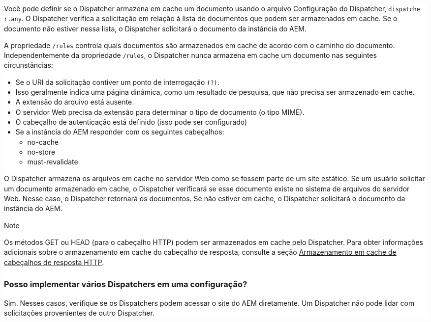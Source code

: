 Você pode definir se o Dispatcher armazena em cache um documento usando o arquivo [Configuração do Dispatcher](dispatcher-configuration.md), `dispatcher.any`. O Dispatcher verifica a solicitação em relação à lista de documentos que podem ser armazenados em cache. Se o documento não estiver nessa lista, o Dispatcher solicitará o documento da instância do AEM.

A propriedade `/rules` controla quais documentos são armazenados em cache de acordo com o caminho do documento. Independentemente da propriedade `/rules`, o Dispatcher nunca armazena em cache um documento nas seguintes circunstâncias:

* Se o URI da solicitação contiver um ponto de interrogação `(?)`.
* Isso geralmente indica uma página dinâmica, como um resultado de pesquisa, que não precisa ser armazenado em cache.
* A extensão do arquivo está ausente.
* O servidor Web precisa da extensão para determinar o tipo de documento (o tipo MIME).
* O cabeçalho de autenticação está definido (isso pode ser configurado)
* Se a instância do AEM responder com os seguintes cabeçalhos:
   * no-cache
   * no-store
   * must-revalidate

O Dispatcher armazena os arquivos em cache no servidor Web como se fossem parte de um site estático. Se um usuário solicitar um documento armazenado em cache, o Dispatcher verificará se esse documento existe no sistema de arquivos do servidor Web. Nesse caso, o Dispatcher retornará os documentos. Se não estiver em cache, o Dispatcher solicitará o documento da instância do AEM.

>[!NOTE]
>
>Os métodos GET ou HEAD (para o cabeçalho HTTP) podem ser armazenados em cache pelo Dispatcher. Para obter informações adicionais sobre o armazenamento em cache do cabeçalho de resposta, consulte a seção [Armazenamento em cache de cabeçalhos de resposta HTTP](dispatcher-configuration.md#caching-http-response-headers).

### Posso implementar vários Dispatchers em uma configuração?

Sim. Nesses casos, verifique se os Dispatchers podem acessar o site do AEM diretamente. Um Dispatcher não pode lidar com solicitações provenientes de outro Dispatcher.

